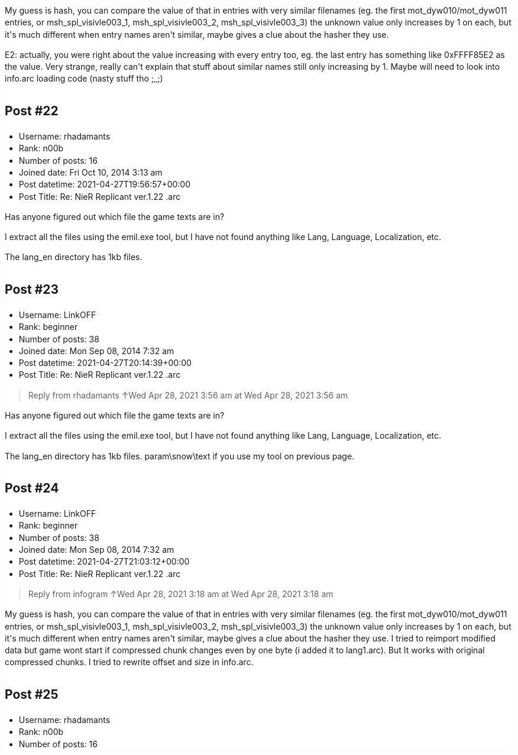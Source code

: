 My guess is hash, you can compare the value of that in entries with very similar filenames (eg. the first mot_dyw010/mot_dyw011 entries, or msh_spl_visivle003_1, msh_spl_visivle003_2, msh_spl_visivle003_3) the unknown value only increases by 1 on each, but it's much different when entry names aren't similar, maybe gives a clue about the hasher they use.

E2: actually, you were right about the value increasing with every entry too, eg. the last entry has something like 0xFFFF85E2 as the value. Very strange, really can't explain that stuff about similar names still only increasing by 1. Maybe will need to look into info.arc loading code (nasty stuff tho ;_;)
## Post #22
- Username: rhadamants
- Rank: n00b
- Number of posts: 16
- Joined date: Fri Oct 10, 2014 3:13 am
- Post datetime: 2021-04-27T19:56:57+00:00
- Post Title: Re: NieR Replicant ver.1.22 .arc

Has anyone figured out which file the game texts are in?

I extract all the files using the emil.exe tool, but I have not found anything like Lang, Language, Localization, etc.

The lang_en directory has 1kb files.
## Post #23
- Username: LinkOFF
- Rank: beginner
- Number of posts: 38
- Joined date: Mon Sep 08, 2014 7:32 am
- Post datetime: 2021-04-27T20:14:39+00:00
- Post Title: Re: NieR Replicant ver.1.22 .arc

> Reply from rhadamants ↑Wed Apr 28, 2021 3:56 am at Wed Apr 28, 2021 3:56 am
>
> 
Has anyone figured out which file the game texts are in?

I extract all the files using the emil.exe tool, but I have not found anything like Lang, Language, Localization, etc.

The lang_en directory has 1kb files.
param\snow\text if you use my tool on previous page.
## Post #24
- Username: LinkOFF
- Rank: beginner
- Number of posts: 38
- Joined date: Mon Sep 08, 2014 7:32 am
- Post datetime: 2021-04-27T21:03:12+00:00
- Post Title: Re: NieR Replicant ver.1.22 .arc

> Reply from infogram ↑Wed Apr 28, 2021 3:18 am at Wed Apr 28, 2021 3:18 am
>
> 
My guess is hash, you can compare the value of that in entries with very similar filenames (eg. the first mot_dyw010/mot_dyw011 entries, or msh_spl_visivle003_1, msh_spl_visivle003_2, msh_spl_visivle003_3) the unknown value only increases by 1 on each, but it's much different when entry names aren't similar, maybe gives a clue about the hasher they use.
I tried to reimport modified data but game wont start if compressed chunk changes even by one byte (i added it to lang1.arc). But It works with original compressed chunks. I tried to rewrite offset and size in info.arc.
## Post #25
- Username: rhadamants
- Rank: n00b
- Number of posts: 16